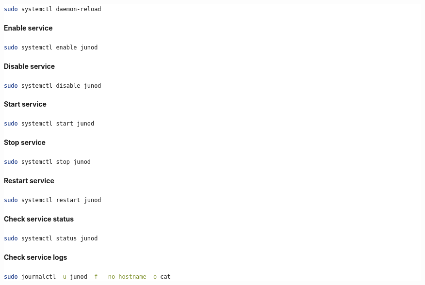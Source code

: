 ```bash
sudo systemctl daemon-reload
```

#### Enable service

```bash
sudo systemctl enable junod
```

#### Disable service

```bash
sudo systemctl disable junod
```

#### Start service

```bash
sudo systemctl start junod
```

#### Stop service

```bash
sudo systemctl stop junod
```

#### Restart service

```bash
sudo systemctl restart junod
```

#### Check service status

```bash
sudo systemctl status junod
```

#### Check service logs

```bash
sudo journalctl -u junod -f --no-hostname -o cat
```
